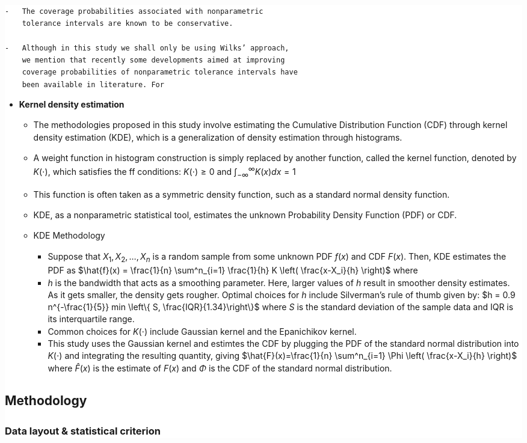     -   The coverage probabilities associated with nonparametric
        tolerance intervals are known to be conservative.

    -   Although in this study we shall only be using Wilks’ approach,
        we mention that recently some developments aimed at improving
        coverage probabilities of nonparametric tolerance intervals have
        been available in literature. For

-   **Kernel density estimation**

    -   The methodologies proposed in this study involve estimating the
        Cumulative Distribution Function (CDF) through kernel density
        estimation (KDE), which is a generalization of density
        estimation through histograms.

    -   A weight function in histogram construction is simply replaced
        by another function, called the kernel function, denoted by
        $K(\cdot)$, which satisfies the ff conditions: $K(\cdot) \ge 0$
        and $\int^{\infty}_{-\infty} K(x) dx = 1$

    -   This function is often taken as a symmetric density function,
        such as a standard normal density function.

    -   KDE, as a nonparametric statistical tool, estimates the unknown
        Probability Density Function (PDF) or CDF.

    -   KDE Methodology

        -   Suppose that $X_1, X_2, \dots, X_n$ is a random sample from
            some unknown PDF $f(x)$ and CDF $F(x)$. Then, KDE estimates
            the PDF as
            $\hat{f}(x) = \frac{1}{n} \sum^n_{i=1} \frac{1}{h} K \left( \frac{x-X_i}{h} \right)$
            where
        -   $h$ is the bandwidth that acts as a smoothing parameter.
            Here, larger values of $h$ result in smoother density
            estimates. As it gets smaller, the density gets rougher.
            Optimal choices for $h$ include Silverman’s rule of thumb
            given by:
            $h = 0.9 n^{-\frac{1}{5}} min \left\{ S, \frac{IQR}{1.34}\right\}$
            where $S$ is the standard deviation of the sample data and
            IQR is its interquartile range.
        -   Common choices for $K(\cdot)$ include Gaussian kernel and
            the Epanichikov kernel.
        -   This study uses the Gaussian kernel and estimtes the CDF by
            plugging the PDF of the standard normal distribution into
            $K(\cdot)$ and integrating the resulting quantity, giving
            $\hat{F}(x)=\frac{1}{n} \sum^n_{i=1} \Phi \left( \frac{x-X_i}{h} \right)$
            where $\hat{F}(x)$ is the estimate of $F(x)$ and $\Phi$ is
            the CDF of the standard normal distribution.

## Methodology

### Data layout & statistical criterion
